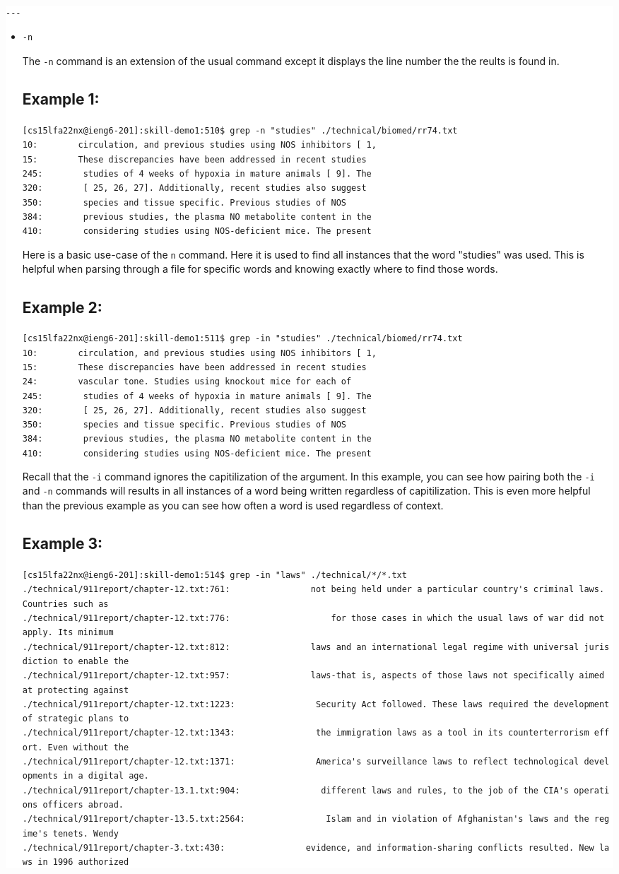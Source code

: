     ---

* `-n`

    The `-n` command is an extension of the usual command except it displays the line number the the reults is found in.

  ## Example 1:

    ```
    [cs15lfa22nx@ieng6-201]:skill-demo1:510$ grep -n "studies" ./technical/biomed/rr74.txt
  10:        circulation, and previous studies using NOS inhibitors [ 1,
  15:        These discrepancies have been addressed in recent studies
  245:        studies of 4 weeks of hypoxia in mature animals [ 9]. The
  320:        [ 25, 26, 27]. Additionally, recent studies also suggest
  350:        species and tissue specific. Previous studies of NOS
  384:        previous studies, the plasma NO metabolite content in the
  410:        considering studies using NOS-deficient mice. The present
  ```
  Here is a basic use-case of the `n` command. Here it is used to find all instances that the word "studies" was used. This is helpful when parsing through a file for specific words and knowing exactly where to find those words.

  ## Example 2:

  ```
  [cs15lfa22nx@ieng6-201]:skill-demo1:511$ grep -in "studies" ./technical/biomed/rr74.txt
  10:        circulation, and previous studies using NOS inhibitors [ 1,
  15:        These discrepancies have been addressed in recent studies
  24:        vascular tone. Studies using knockout mice for each of
  245:        studies of 4 weeks of hypoxia in mature animals [ 9]. The
  320:        [ 25, 26, 27]. Additionally, recent studies also suggest
  350:        species and tissue specific. Previous studies of NOS
  384:        previous studies, the plasma NO metabolite content in the
  410:        considering studies using NOS-deficient mice. The present
  ```
  Recall that the `-i` command ignores the capitilization of the argument. In this example, you can see how pairing both the `-i` and `-n` commands will results in all instances of a word being written regardless of capitilization. This is even more helpful than the previous example as you can see how often a word is used regardless of context.

  ## Example 3:

  ```
  [cs15lfa22nx@ieng6-201]:skill-demo1:514$ grep -in "laws" ./technical/*/*.txt                     
  ./technical/911report/chapter-12.txt:761:                not being held under a particular country's criminal laws. Countries such as
  ./technical/911report/chapter-12.txt:776:                    for those cases in which the usual laws of war did not apply. Its minimum
  ./technical/911report/chapter-12.txt:812:                laws and an international legal regime with universal jurisdiction to enable the
  ./technical/911report/chapter-12.txt:957:                laws-that is, aspects of those laws not specifically aimed at protecting against
  ./technical/911report/chapter-12.txt:1223:                Security Act followed. These laws required the development of strategic plans to
  ./technical/911report/chapter-12.txt:1343:                the immigration laws as a tool in its counterterrorism effort. Even without the
  ./technical/911report/chapter-12.txt:1371:                America's surveillance laws to reflect technological developments in a digital age.
  ./technical/911report/chapter-13.1.txt:904:                different laws and rules, to the job of the CIA's operations officers abroad.
  ./technical/911report/chapter-13.5.txt:2564:                Islam and in violation of Afghanistan's laws and the regime's tenets. Wendy
  ./technical/911report/chapter-3.txt:430:                evidence, and information-sharing conflicts resulted. New laws in 1996 authorized